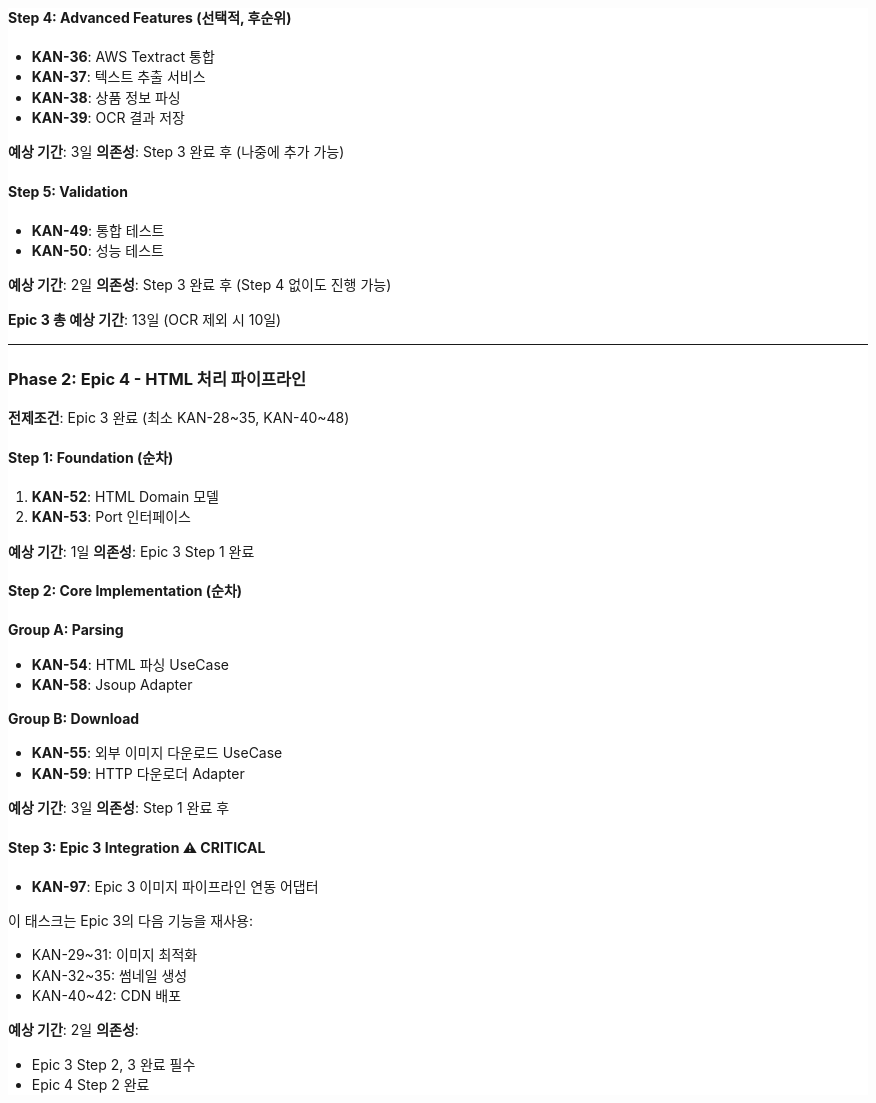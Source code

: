 #### Step 4: Advanced Features (선택적, 후순위)
- **KAN-36**: AWS Textract 통합
- **KAN-37**: 텍스트 추출 서비스
- **KAN-38**: 상품 정보 파싱
- **KAN-39**: OCR 결과 저장

**예상 기간**: 3일
**의존성**: Step 3 완료 후 (나중에 추가 가능)

#### Step 5: Validation
- **KAN-49**: 통합 테스트
- **KAN-50**: 성능 테스트

**예상 기간**: 2일
**의존성**: Step 3 완료 후 (Step 4 없이도 진행 가능)

**Epic 3 총 예상 기간**: 13일 (OCR 제외 시 10일)

---

### Phase 2: Epic 4 - HTML 처리 파이프라인

**전제조건**: Epic 3 완료 (최소 KAN-28~35, KAN-40~48)

#### Step 1: Foundation (순차)
1. **KAN-52**: HTML Domain 모델
2. **KAN-53**: Port 인터페이스

**예상 기간**: 1일
**의존성**: Epic 3 Step 1 완료

#### Step 2: Core Implementation (순차)

**Group A: Parsing**
- **KAN-54**: HTML 파싱 UseCase
- **KAN-58**: Jsoup Adapter

**Group B: Download**
- **KAN-55**: 외부 이미지 다운로드 UseCase
- **KAN-59**: HTTP 다운로더 Adapter

**예상 기간**: 3일
**의존성**: Step 1 완료 후

#### Step 3: Epic 3 Integration ⚠️ CRITICAL
- **KAN-97**: Epic 3 이미지 파이프라인 연동 어댑터

이 태스크는 Epic 3의 다음 기능을 재사용:
- KAN-29~31: 이미지 최적화
- KAN-32~35: 썸네일 생성
- KAN-40~42: CDN 배포

**예상 기간**: 2일
**의존성**:
- Epic 3 Step 2, 3 완료 필수
- Epic 4 Step 2 완료
